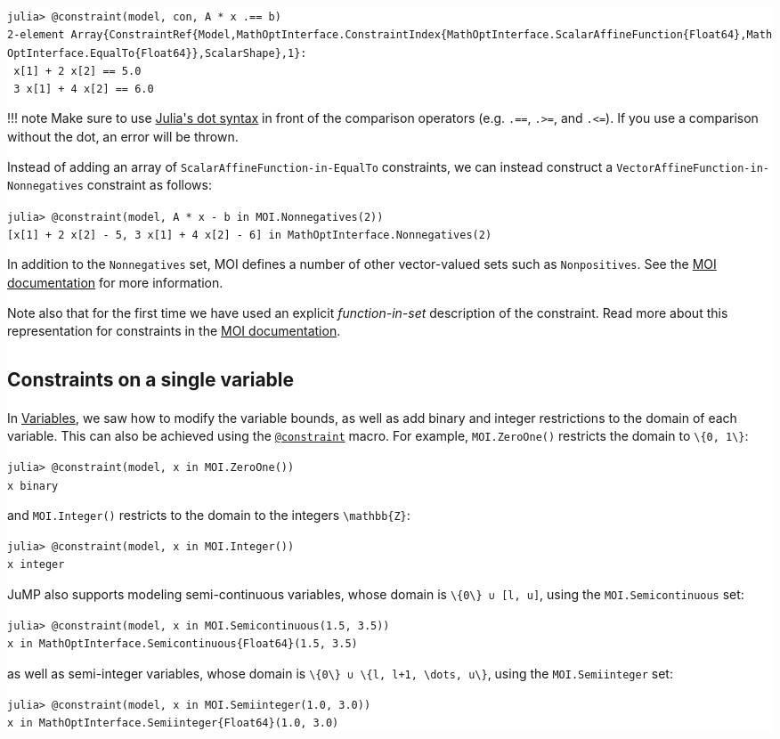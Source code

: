 ```jldoctest con_vector; setup=:(model = Model())
julia> @constraint(model, con, A * x .== b)
2-element Array{ConstraintRef{Model,MathOptInterface.ConstraintIndex{MathOptInterface.ScalarAffineFunction{Float64},MathOptInterface.EqualTo{Float64}},ScalarShape},1}:
 x[1] + 2 x[2] == 5.0
 3 x[1] + 4 x[2] == 6.0
```

!!! note
    Make sure to use [Julia's dot syntax](https://docs.julialang.org/en/v1/manual/functions/index.html#man-vectorized-1)
    in front of the comparison operators (e.g. `.==`, `.>=`, and `.<=`). If you
    use a comparison without the dot, an error will be thrown.

Instead of adding an array of `ScalarAffineFunction-in-EqualTo` constraints, we
can instead construct a `VectorAffineFunction-in-Nonnegatives` constraint as
follows:
```jldoctest con_vector
julia> @constraint(model, A * x - b in MOI.Nonnegatives(2))
[x[1] + 2 x[2] - 5, 3 x[1] + 4 x[2] - 6] in MathOptInterface.Nonnegatives(2)
```

In addition to the `Nonnegatives` set, MOI defines a number of
other vector-valued sets such as `Nonpositives`. See the
[MOI documentation](https://jump.dev/MathOptInterface.jl/v0.9.1/apireference/#Sets-1)
for more information.

Note also that for the first time we have used an explicit *function-in-set*
description of the constraint. Read more about this representation for
constraints in the
[MOI documentation](https://jump.dev/MathOptInterface.jl/v0.9.1/apimanual/#Constraints-by-function-set-pairs-1).

## Constraints on a single variable

In [Variables](@ref), we saw how to modify the variable bounds, as well as add
binary and integer restrictions to the domain of each variable. This can also be
achieved using the [`@constraint`](@ref) macro. For example, `MOI.ZeroOne()`
restricts the domain to ``\{0, 1\}``:
```jldoctest; setup = :(model = Model(); @variable(model, x))
julia> @constraint(model, x in MOI.ZeroOne())
x binary
```
and `MOI.Integer()` restricts to the domain to the integers ``\mathbb{Z}``:
```jldoctest; setup = :(model = Model(); @variable(model, x))
julia> @constraint(model, x in MOI.Integer())
x integer
```

JuMP also supports modeling semi-continuous variables, whose domain is ``\{0\} ∪
[l, u]``, using the `MOI.Semicontinuous` set:
```jldoctest; setup = :(model = Model(); @variable(model, x))
julia> @constraint(model, x in MOI.Semicontinuous(1.5, 3.5))
x in MathOptInterface.Semicontinuous{Float64}(1.5, 3.5)
```
as well as semi-integer variables, whose domain is ``\{0\} ∪ \{l, l+1, \dots, u\}``,
using the `MOI.Semiinteger` set:
```jldoctest; setup = :(model = Model(); @variable(model, x))
julia> @constraint(model, x in MOI.Semiinteger(1.0, 3.0))
x in MathOptInterface.Semiinteger{Float64}(1.0, 3.0)
```
